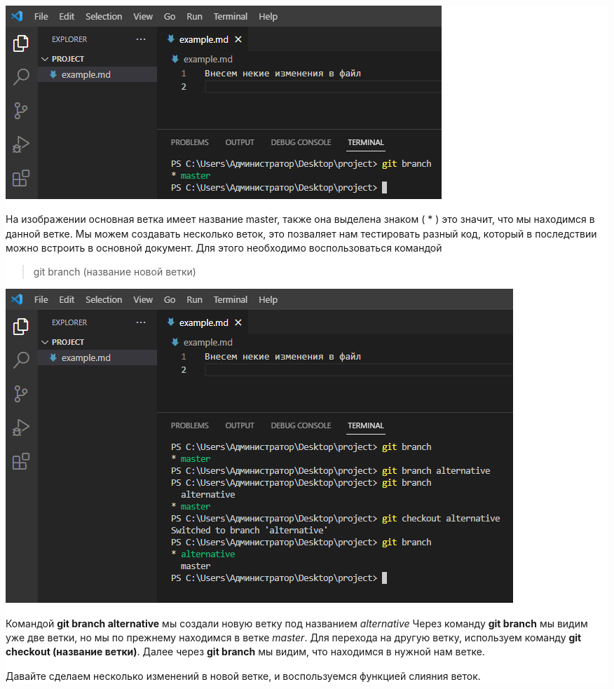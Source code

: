 ![main branch](mainbranch.png)

На изображении основная ветка имеет название master, также она выделена знаком ( * ) это значит, что мы находимся в данной ветке. Мы можем создавать несколько веток, это позваляет нам тестировать разный код, который в последствии можно встроить в основной документ. Для этого необходимо воспользоваться командой
>git branch (название новой ветки)

![alternative](alternative.png)

Командой **git branch alternative** мы создали новую ветку под названием *alternative*
Через команду **git branch** мы видим уже две ветки, но мы по прежнему находимся в ветке *master*. Для перехода на другую ветку, используем команду **git checkout (название ветки)**. Далее через **git branch** мы видим, что находимся в нужной нам ветке.

Давайте сделаем несколько изменений в новой ветке, и воспользуемся функцией слияния веток.
